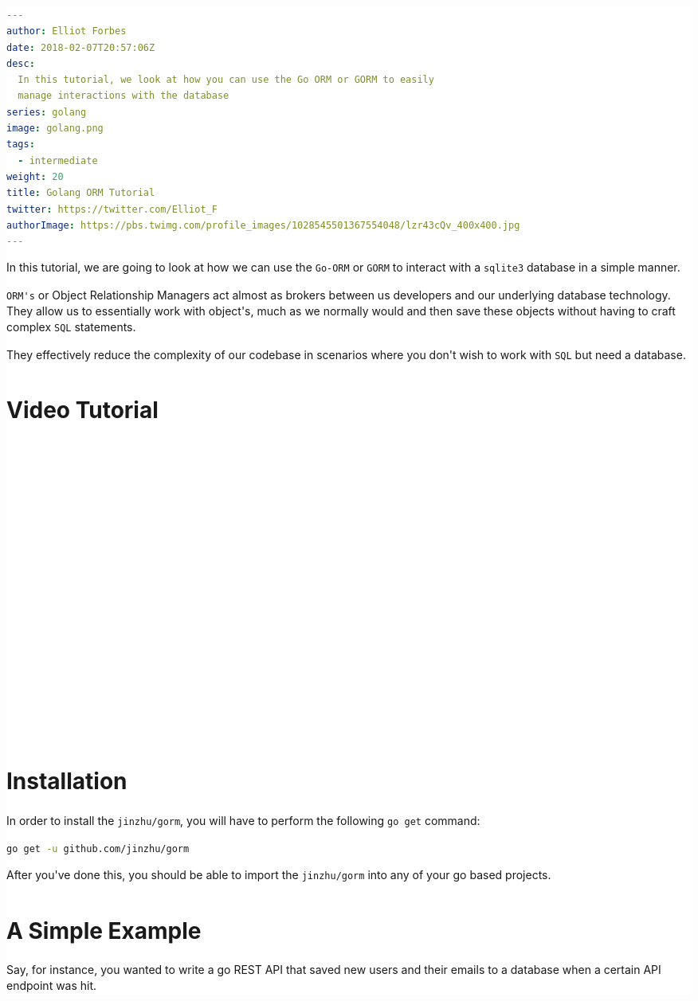```yaml
---
author: Elliot Forbes
date: 2018-02-07T20:57:06Z
desc:
  In this tutorial, we look at how you can use the Go ORM or GORM to easily
  manage interactions with the database
series: golang
image: golang.png
tags:
  - intermediate
weight: 20
title: Golang ORM Tutorial
twitter: https://twitter.com/Elliot_F
authorImage: https://pbs.twimg.com/profile_images/1028545501367554048/lzr43cQv_400x400.jpg
---
```


In this tutorial, we are going to look at how we can use the `Go-ORM` or `GORM`
to interact with a `sqlite3` database in a simple manner.

`ORM's` or Object Relationship Managers act almost as brokers between us
developers and our underlying database technology. They allow us to essentially
work with object's, much as we normally would and then save these objects
without having to craft complex `SQL` statements.

They effectively reduce the complexity of our codebase in scenarios where you
don't wish to work with `SQL` but need a database.

# Video Tutorial

<div style="position:relative;height:0;padding-bottom:42.76%"><iframe src="https://www.youtube.com/embed/VAGodyl84OY?ecver=2" style="position:absolute;width:100%;height:100%;left:0" width="842" height="360" frameborder="0" allow="autoplay; encrypted-media" allowfullscreen></iframe></div>

# Installation

In order to install the `jinzhu/gorm`, you will have to perform the following
`go get` command:

```bash
go get -u github.com/jinzhu/gorm
```

After you've done this, you should be able to import the `jinzhu/gorm` into any
of your go based projects.

# A Simple Example

Say, for instance, you wanted to write a go REST API that saved new users and
their emails to a database when a certain API endpoint was hit.
